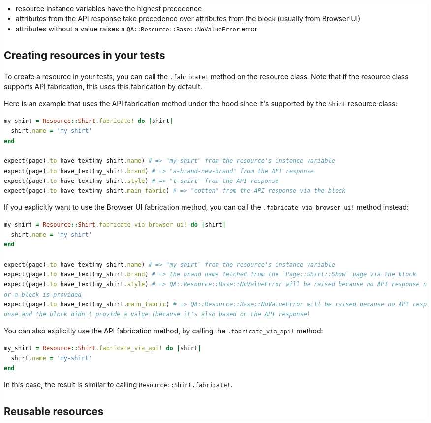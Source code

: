 - resource instance variables have the highest precedence
- attributes from the API response take precedence over attributes from the
  block (usually from Browser UI)
- attributes without a value raises a `QA::Resource::Base::NoValueError` error

## Creating resources in your tests

To create a resource in your tests, you can call the `.fabricate!` method on
the resource class.
Note that if the resource class supports API fabrication, this uses this
fabrication by default.

Here is an example that uses the API fabrication method under the hood
since it's supported by the `Shirt` resource class:

```ruby
my_shirt = Resource::Shirt.fabricate! do |shirt|
  shirt.name = 'my-shirt'
end

expect(page).to have_text(my_shirt.name) # => "my-shirt" from the resource's instance variable
expect(page).to have_text(my_shirt.brand) # => "a-brand-new-brand" from the API response
expect(page).to have_text(my_shirt.style) # => "t-shirt" from the API response
expect(page).to have_text(my_shirt.main_fabric) # => "cotton" from the API response via the block
```

If you explicitly want to use the Browser UI fabrication method, you can call
the `.fabricate_via_browser_ui!` method instead:

```ruby
my_shirt = Resource::Shirt.fabricate_via_browser_ui! do |shirt|
  shirt.name = 'my-shirt'
end

expect(page).to have_text(my_shirt.name) # => "my-shirt" from the resource's instance variable
expect(page).to have_text(my_shirt.brand) # => the brand name fetched from the `Page::Shirt::Show` page via the block
expect(page).to have_text(my_shirt.style) # => QA::Resource::Base::NoValueError will be raised because no API response nor a block is provided
expect(page).to have_text(my_shirt.main_fabric) # => QA::Resource::Base::NoValueError will be raised because no API response and the block didn't provide a value (because it's also based on the API response)
```

You can also explicitly use the API fabrication method, by calling the
`.fabricate_via_api!` method:

```ruby
my_shirt = Resource::Shirt.fabricate_via_api! do |shirt|
  shirt.name = 'my-shirt'
end
```

In this case, the result is similar to calling `Resource::Shirt.fabricate!`.

## Reusable resources
